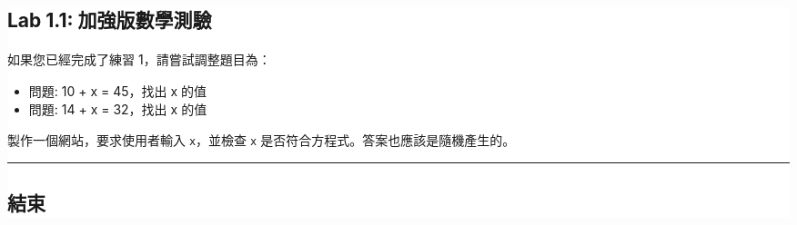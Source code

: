 
## Lab 1.1: 加強版數學測驗
如果您已經完成了練習 1，請嘗試調整題目為：

- 問題: 10 + x = 45，找出 x 的值
- 問題: 14 + x = 32，找出 x 的值

製作一個網站，要求使用者輸入 `x`，並檢查 `x` 是否符合方程式。答案也應該是隨機產生的。

---

## 結束